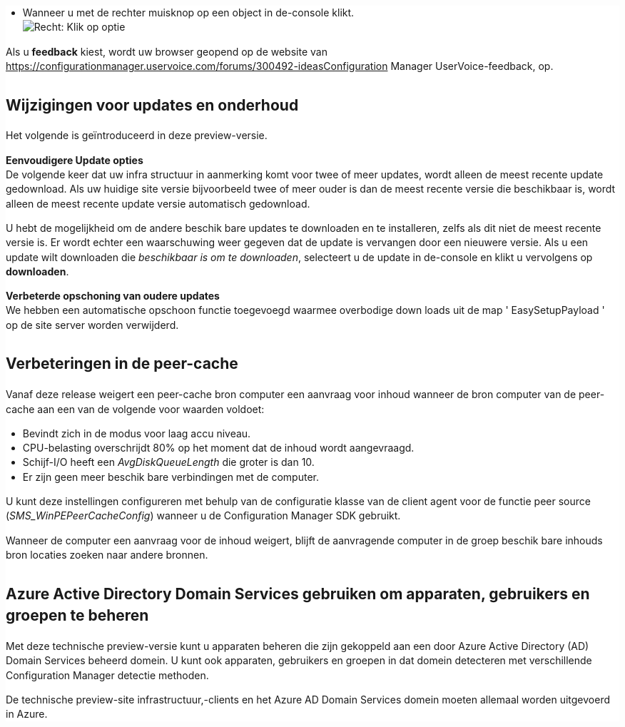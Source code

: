 -  Wanneer u met de rechter muisknop op een object in de-console klikt.   
    ![Recht: Klik op optie](./media/feedback-option.png)   

Als u **feedback** kiest, wordt uw browser geopend op de website van https://configurationmanager.uservoice.com/forums/300492-ideasConfiguration Manager UserVoice-feedback, op.
##  <a name="changes-for-updates-and-servicing"></a>Wijzigingen voor updates en onderhoud
Het volgende is geïntroduceerd in deze preview-versie.

**Eenvoudigere Update opties**  
De volgende keer dat uw infra structuur in aanmerking komt voor twee of meer updates, wordt alleen de meest recente update gedownload. Als uw huidige site versie bijvoorbeeld twee of meer ouder is dan de meest recente versie die beschikbaar is, wordt alleen de meest recente update versie automatisch gedownload.  

U hebt de mogelijkheid om de andere beschik bare updates te downloaden en te installeren, zelfs als dit niet de meest recente versie is. Er wordt echter een waarschuwing weer gegeven dat de update is vervangen door een nieuwere versie. Als u een update wilt downloaden die *beschikbaar is om te downloaden*, selecteert u de update in de-console en klikt u vervolgens op **downloaden**.

**Verbeterde opschoning van oudere updates**   
We hebben een automatische opschoon functie toegevoegd waarmee overbodige down loads uit de map ' EasySetupPayload ' op de site server worden verwijderd.  


## <a name="peer-cache-improvements"></a>Verbeteringen in de peer-cache
Vanaf deze release weigert een peer-cache bron computer een aanvraag voor inhoud wanneer de bron computer van de peer-cache aan een van de volgende voor waarden voldoet:  
-  Bevindt zich in de modus voor laag accu niveau.
-  CPU-belasting overschrijdt 80% op het moment dat de inhoud wordt aangevraagd.
-  Schijf-I/O heeft een *AvgDiskQueueLength* die groter is dan 10.
-  Er zijn geen meer beschik bare verbindingen met de computer.   

U kunt deze instellingen configureren met behulp van de configuratie klasse van de client agent voor de functie peer source (*SMS_WinPEPeerCacheConfig*) wanneer u de Configuration Manager SDK gebruikt.

Wanneer de computer een aanvraag voor de inhoud weigert, blijft de aanvragende computer in de groep beschik bare inhouds bron locaties zoeken naar andere bronnen.   

## <a name="use-azure-active-directory-domain-services-to-manage-devices-users-and-groups"></a><a name="azurediscovery"></a>Azure Active Directory Domain Services gebruiken om apparaten, gebruikers en groepen te beheren

Met deze technische preview-versie kunt u apparaten beheren die zijn gekoppeld aan een door Azure Active Directory (AD) Domain Services beheerd domein. U kunt ook apparaten, gebruikers en groepen in dat domein detecteren met verschillende Configuration Manager detectie methoden.

De technische preview-site infrastructuur,-clients en het Azure AD Domain Services domein moeten allemaal worden uitgevoerd in Azure.
